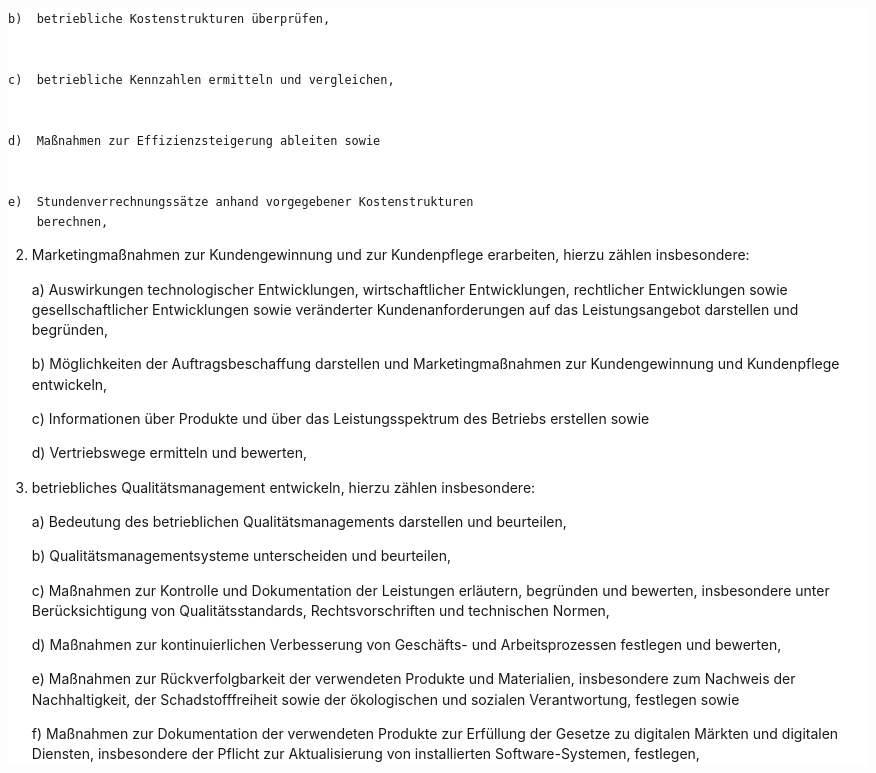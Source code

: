 
    b)  betriebliche Kostenstrukturen überprüfen,


    c)  betriebliche Kennzahlen ermitteln und vergleichen,


    d)  Maßnahmen zur Effizienzsteigerung ableiten sowie


    e)  Stundenverrechnungssätze anhand vorgegebener Kostenstrukturen
        berechnen,





2.  Marketingmaßnahmen zur Kundengewinnung und zur Kundenpflege
    erarbeiten, hierzu zählen insbesondere:

    a)  Auswirkungen technologischer Entwicklungen, wirtschaftlicher
        Entwicklungen, rechtlicher Entwicklungen sowie gesellschaftlicher
        Entwicklungen sowie veränderter Kundenanforderungen auf das
        Leistungsangebot darstellen und begründen,


    b)  Möglichkeiten der Auftragsbeschaffung darstellen und
        Marketingmaßnahmen zur Kundengewinnung und Kundenpflege entwickeln,


    c)  Informationen über Produkte und über das Leistungsspektrum des
        Betriebs erstellen sowie


    d)  Vertriebswege ermitteln und bewerten,





3.  betriebliches Qualitätsmanagement entwickeln, hierzu zählen
    insbesondere:

    a)  Bedeutung des betrieblichen Qualitätsmanagements darstellen und
        beurteilen,


    b)  Qualitätsmanagementsysteme unterscheiden und beurteilen,


    c)  Maßnahmen zur Kontrolle und Dokumentation der Leistungen erläutern,
        begründen und bewerten, insbesondere unter Berücksichtigung von
        Qualitätsstandards, Rechtsvorschriften und technischen Normen,


    d)  Maßnahmen zur kontinuierlichen Verbesserung von Geschäfts- und
        Arbeitsprozessen festlegen und bewerten,


    e)  Maßnahmen zur Rückverfolgbarkeit der verwendeten Produkte und
        Materialien, insbesondere zum Nachweis der Nachhaltigkeit, der
        Schadstofffreiheit sowie der ökologischen und sozialen Verantwortung,
        festlegen sowie


    f)  Maßnahmen zur Dokumentation der verwendeten Produkte zur Erfüllung der
        Gesetze zu digitalen Märkten und digitalen Diensten, insbesondere der
        Pflicht zur Aktualisierung von installierten Software-Systemen,
        festlegen,
